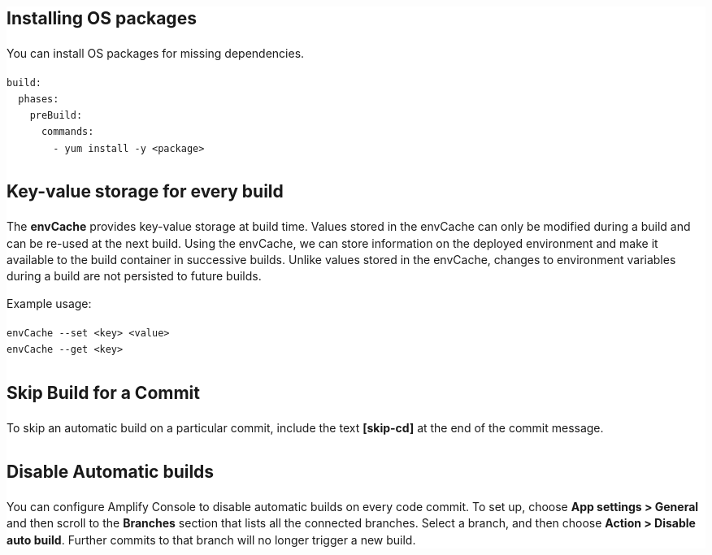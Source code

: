 ## Installing OS packages<a name="installing-os-packages"></a>

You can install OS packages for missing dependencies\.

```
build:
  phases:
    preBuild:
      commands:
        - yum install -y <package>
```

## Key\-value storage for every build<a name="key-value-storage-for-every-build"></a>

The **envCache** provides key\-value storage at build time\. Values stored in the envCache can only be modified during a build and can be re\-used at the next build\. Using the envCache, we can store information on the deployed environment and make it available to the build container in successive builds\. Unlike values stored in the envCache, changes to environment variables during a build are not persisted to future builds\.

Example usage:

```
envCache --set <key> <value>
envCache --get <key>
```

## Skip Build for a Commit<a name="skip-build-for-a-commit"></a>

To skip an automatic build on a particular commit, include the text **\[skip\-cd\]** at the end of the commit message\.

## Disable Automatic builds<a name="disable-automatic-builds"></a>

You can configure Amplify Console to disable automatic builds on every code commit\. To set up, choose **App settings > General** and then scroll to the **Branches** section that lists all the connected branches\. Select a branch, and then choose **Action > Disable auto build**\. Further commits to that branch will no longer trigger a new build\.